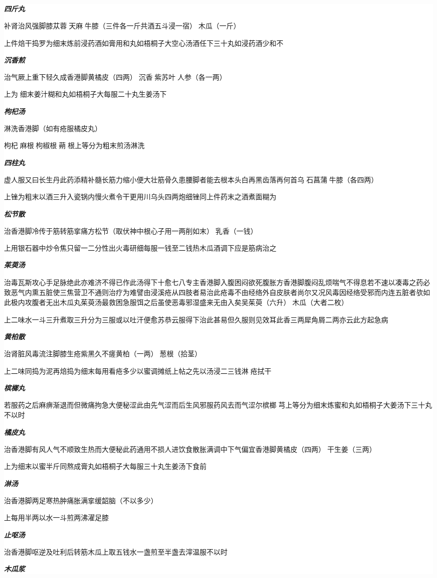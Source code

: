 ***四斤丸***  

补肾治风强脚膝苁蓉 天麻 牛膝（三件各一斤共酒五斗浸一宿） 木瓜（一斤）  

上件焙干捣罗为细末炼前浸药酒如膏用和丸如梧桐子大空心汤酒任下三十丸如浸药酒少和不  

***沉香煎***  

治气厥上重下轻久成香港脚黄橘皮（四两） 沉香 紫苏叶 人参（各一两）  

上为 细末姜汁糊和丸如梧桐子大每服二十丸生姜汤下  

***枸杞汤***  

淋洗香港脚（如有疮服橘皮丸）  

枸杞 麻根 枸椒根 蒴 根上等分为粗末煎汤淋洗  

***四柱丸***  

虚人服又曰长生丹此药添精补髓长筋力缩小便大壮筋骨久患腰脚者能去根本头白再黑齿落再何首乌 石菖蒲 牛膝（各四两）  

上锉为粗末以酒三升入瓷锅内慢火煮令干更用川乌头四两炮细锉同上件药末之酒煮面糊为  

***松节散***  

治香港脚冷传于筋转筋挛痛方松节（取伏神中根心子用一两削如末） 乳香（一钱）  

上用银石器中炒令焦只留一二分性出火毒研细每服一钱至二钱热木瓜酒调下应是筋病治之  

***茱萸汤***  

治毒瓦斯攻心手足脉绝此亦难济不得已作此汤得下十愈七八专主香港脚入腹困闷欲死腹胀方香港脚腹闷乱烦喘气不得息若不速以凑毒之药必致恶气内熏五脏使三焦营卫不通则治疗为难譬由浸溪疮从四肢者易治此疮毒不由经络外自皮肤者尚尔又况风毒因经络受邪而内连五脏者欤如此极内攻腹者无出木瓜丸茱萸汤最救困急服饵之后虽使恶毒邪湿盛来无由入矣吴茱萸（六升） 木瓜（大者二枚）  

上二味水一斗三升煮取三升分为三服或以吐汗便愈苏恭云服得下治此甚易但久服则见效耳此香三两犀角屑二两亦云此方起急病  

***黄柏散***  

治肾脏风毒流注脚膝生疮紫黑久不瘥黄柏（一两） 葱根（拾茎）  

上二味同捣为泥再焙捣为细末每用看疮多少以蜜调摊纸上帖之先以汤浸二三钱淋 疮拭干  

***槟榔丸***  

若服药之后麻痹渐退而但微痛拘急大便秘涩此由先气涩而后生风邪服药风去而气涩尔槟榔 芎上等分为细末炼蜜和丸如梧桐子大姜汤下三十丸不以时  

***橘皮丸***  

治香港脚有风人气不顺致生热而大便秘此药通用不损人进饮食散胀满调中下气偏宜香港脚黄橘皮（四两） 干生姜（三两）  

上为细末以蜜半斤同熬成膏丸如梧桐子大每服三十丸生姜汤下食前  

***淋汤***  

治香港脚两足寒热肿痛胀满挛缓韶脑（不以多少）  

上每用半两以水一斗煎两沸濯足膝  

***止呕汤***  

治香港脚呕逆及吐利后转筋木瓜上取五钱水一盏煎至半盏去滓温服不以时  

***木瓜浆***  
